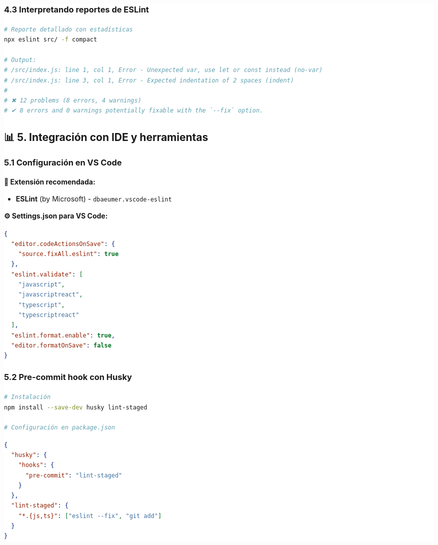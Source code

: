 ### 4.3 Interpretando reportes de ESLint

```bash
# Reporte detallado con estadísticas
npx eslint src/ -f compact

# Output:
# /src/index.js: line 1, col 1, Error - Unexpected var, use let or const instead (no-var)
# /src/index.js: line 3, col 1, Error - Expected indentation of 2 spaces (indent)
#
# ✖ 12 problems (8 errors, 4 warnings)
# ✔ 8 errors and 0 warnings potentially fixable with the `--fix` option.
```

## 📊 5. Integración con IDE y herramientas

### 5.1 Configuración en VS Code

**🔌 Extensión recomendada:**

- **ESLint** (by Microsoft) - `dbaeumer.vscode-eslint`

**⚙️ Settings.json para VS Code:**

```json
{
  "editor.codeActionsOnSave": {
    "source.fixAll.eslint": true
  },
  "eslint.validate": [
    "javascript",
    "javascriptreact",
    "typescript",
    "typescriptreact"
  ],
  "eslint.format.enable": true,
  "editor.formatOnSave": false
}
```

### 5.2 Pre-commit hook con Husky

```bash
# Instalación
npm install --save-dev husky lint-staged

# Configuración en package.json
```

```json
{
  "husky": {
    "hooks": {
      "pre-commit": "lint-staged"
    }
  },
  "lint-staged": {
    "*.{js,ts}": ["eslint --fix", "git add"]
  }
}
```
